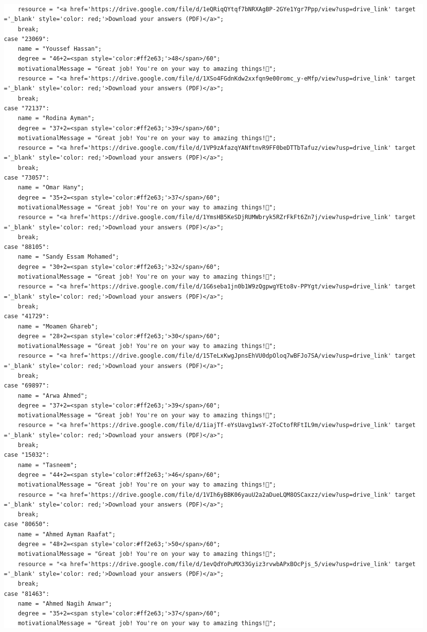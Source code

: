         resource = "<a href='https://drive.google.com/file/d/1eQRiqQYtqf7bNRXAgBP-2GYe1Ygr7Ppp/view?usp=drive_link' target='_blank' style='color: red;'>Download your answers (PDF)</a>";
        break;
    case "23069":
        name = "Youssef Hassan";
        degree = "46+2=<span style='color:#ff2e63;'>48</span>/60";
        motivationalMessage = "Great job! You're on your way to amazing things!🤩";
        resource = "<a href='https://drive.google.com/file/d/1XSo4FGdnKdw2xxfqn9e00romc_y-eMfp/view?usp=drive_link' target='_blank' style='color: red;'>Download your answers (PDF)</a>";
        break;
    case "72137":
        name = "Rodina Ayman";
        degree = "37+2=<span style='color:#ff2e63;'>39</span>/60";
        motivationalMessage = "Great job! You're on your way to amazing things!🤩";
        resource = "<a href='https://drive.google.com/file/d/1VP9zAfazqYANftnvR9FF0beDTTbTafuz/view?usp=drive_link' target='_blank' style='color: red;'>Download your answers (PDF)</a>";
        break;
    case "73057":
        name = "Omar Hany";
        degree = "35+2=<span style='color:#ff2e63;'>37</span>/60";
        motivationalMessage = "Great job! You're on your way to amazing things!🤩";
        resource = "<a href='https://drive.google.com/file/d/1YmsHB5KeSDjRUMWbryk5RZrFkFt6Zn7j/view?usp=drive_link' target='_blank' style='color: red;'>Download your answers (PDF)</a>";
        break;
    case "88105":
        name = "Sandy Essam Mohamed";
        degree = "30+2=<span style='color:#ff2e63;'>32</span>/60";
        motivationalMessage = "Great job! You're on your way to amazing things!🤩";
        resource = "<a href='https://drive.google.com/file/d/1G6seba1jn0b1W9zQgpwgYEto8v-PPYgt/view?usp=drive_link' target='_blank' style='color: red;'>Download your answers (PDF)</a>";
        break;
    case "41729":
        name = "Moamen Ghareb";
        degree = "28+2=<span style='color:#ff2e63;'>30</span>/60";
        motivationalMessage = "Great job! You're on your way to amazing things!🤩";
        resource = "<a href='https://drive.google.com/file/d/15TeLxKwgJpnsEhVU0dpOloq7wBFJo7SA/view?usp=drive_link' target='_blank' style='color: red;'>Download your answers (PDF)</a>";
        break;
    case "69897":
        name = "Arwa Ahmed";
        degree = "37+2=<span style='color:#ff2e63;'>39</span>/60";
        motivationalMessage = "Great job! You're on your way to amazing things!🤩";
        resource = "<a href='https://drive.google.com/file/d/1iajTf-eYsUavg1wsY-2ToCtofRFtIL9m/view?usp=drive_link' target='_blank' style='color: red;'>Download your answers (PDF)</a>";
        break;
    case "15032":
        name = "Tasneem";
        degree = "44+2=<span style='color:#ff2e63;'>46</span>/60";
        motivationalMessage = "Great job! You're on your way to amazing things!🤩";
        resource = "<a href='https://drive.google.com/file/d/1VIh6yBBK06yauU2a2aDueLQM8OSCaxzz/view?usp=drive_link' target='_blank' style='color: red;'>Download your answers (PDF)</a>";
        break;
    case "80650":
        name = "Ahmed Ayman Raafat";
        degree = "48+2=<span style='color:#ff2e63;'>50</span>/60";
        motivationalMessage = "Great job! You're on your way to amazing things!🤩";
        resource = "<a href='https://drive.google.com/file/d/1evQdYoPuMX33Gyiz3rvwbAPxBOcPjs_5/view?usp=drive_link' target='_blank' style='color: red;'>Download your answers (PDF)</a>";
        break;
    case "81463":
        name = "Ahmed Nagih Anwar";
        degree = "35+2=<span style='color:#ff2e63;'>37</span>/60";
        motivationalMessage = "Great job! You're on your way to amazing things!🤩";
